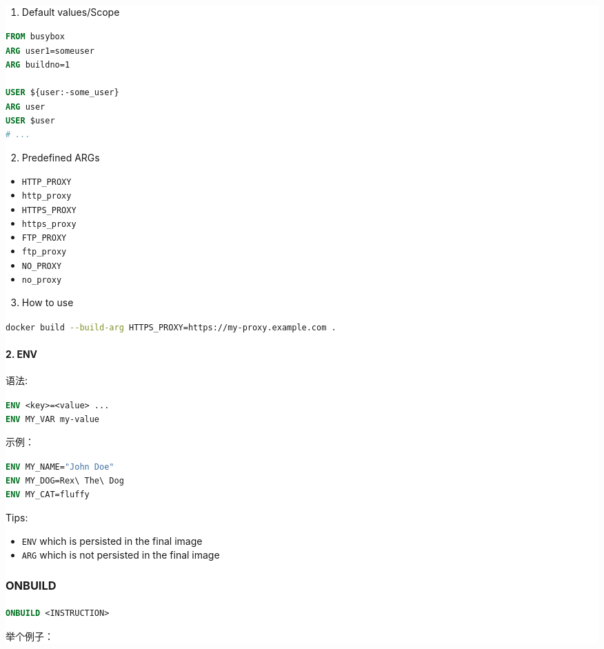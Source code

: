 1. Default values/Scope
  
  ```Dockerfile
  FROM busybox
  ARG user1=someuser
  ARG buildno=1

  USER ${user:-some_user}
  ARG user
  USER $user
  # ...
  ```

2. Predefined ARGs

- `HTTP_PROXY`
- `http_proxy`
- `HTTPS_PROXY`
- `https_proxy`
- `FTP_PROXY`
- `ftp_proxy`
- `NO_PROXY`
- `no_proxy`

3. How to use

```sh
docker build --build-arg HTTPS_PROXY=https://my-proxy.example.com .
```

#### 2. ENV

语法:

```Dockerfile
ENV <key>=<value> ...
ENV MY_VAR my-value
```

示例：

```Dockerfile
ENV MY_NAME="John Doe"
ENV MY_DOG=Rex\ The\ Dog
ENV MY_CAT=fluffy
```

Tips:

- `ENV` which is persisted in the final image
- `ARG` which is not persisted in the final image
  
### ONBUILD

```dockerfile
ONBUILD <INSTRUCTION>
```

举个例子：
